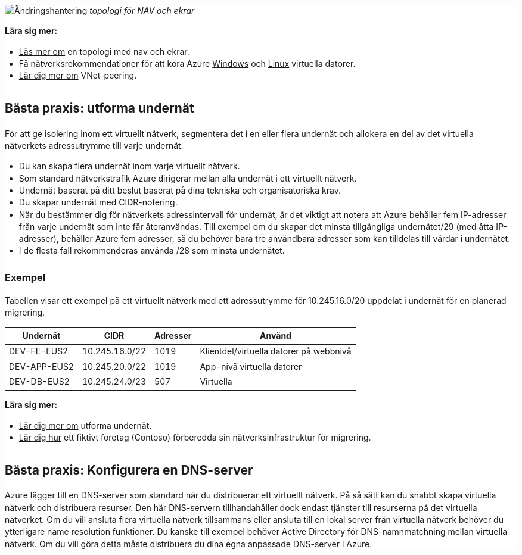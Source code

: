 ![Ändringshantering](./media/migrate-best-practices-networking/hub-spoke.png)
*topologi för NAV och ekrar*

**Lära sig mer:**

- [Läs mer om](https://docs.microsoft.com/azure/architecture/reference-architectures/hybrid-networking/hub-spoke) en topologi med nav och ekrar.
- Få nätverksrekommendationer för att köra Azure [Windows](https://docs.microsoft.com/azure/architecture/reference-architectures/n-tier/windows-vm#network-recommendations) och [Linux](https://docs.microsoft.com/azure/architecture/reference-architectures/n-tier/linux-vm#network-recommendations) virtuella datorer.
- [Lär dig mer om](https://docs.microsoft.com/azure/virtual-network/virtual-network-peering-overview) VNet-peering.


## <a name="best-practice-design-subnets"></a>Bästa praxis: utforma undernät

För att ge isolering inom ett virtuellt nätverk, segmentera det i en eller flera undernät och allokera en del av det virtuella nätverkets adressutrymme till varje undernät.
- Du kan skapa flera undernät inom varje virtuellt nätverk.
- Som standard nätverkstrafik Azure dirigerar mellan alla undernät i ett virtuellt nätverk.
- Undernät baserat på ditt beslut baserat på dina tekniska och organisatoriska krav.  
- Du skapar undernät med CIDR-notering.
- När du bestämmer dig för nätverkets adressintervall för undernät, är det viktigt att notera att Azure behåller fem IP-adresser från varje undernät som inte får återanvändas. Till exempel om du skapar det minsta tillgängliga undernätet/29 (med åtta IP-adresser), behåller Azure fem adresser, så du behöver bara tre användbara adresser som kan tilldelas till värdar i undernätet.
- I de flesta fall rekommenderas använda /28 som minsta undernätet.

### <a name="example"></a>Exempel

Tabellen visar ett exempel på ett virtuellt nätverk med ett adressutrymme för 10.245.16.0/20 uppdelat i undernät för en planerad migrering.

**Undernät** | **CIDR** | **Adresser** | **Använd**
--- | --- | --- | ---
DEV-FE-EUS2 | 10.245.16.0/22 | 1019 | Klientdel/virtuella datorer på webbnivå
DEV-APP-EUS2 | 10.245.20.0/22 | 1019 | App-nivå virtuella datorer
DEV-DB-EUS2 | 10.245.24.0/23 | 507 | Virtuella

**Lära sig mer:**
- [Lär dig mer om](https://docs.microsoft.com/azure/virtual-network/virtual-network-vnet-plan-design-arm#segmentation) utforma undernät.
- [Lär dig hur](https://docs.microsoft.com/azure/migrate/contoso-migration-infrastructure) ett fiktivt företag (Contoso) förberedda sin nätverksinfrastruktur för migrering.


## <a name="best-practice-set-up-a-dns-server"></a>Bästa praxis: Konfigurera en DNS-server

Azure lägger till en DNS-server som standard när du distribuerar ett virtuellt nätverk. På så sätt kan du snabbt skapa virtuella nätverk och distribuera resurser. Den här DNS-servern tillhandahåller dock endast tjänster till resurserna på det virtuella nätverket. Om du vill ansluta flera virtuella nätverk tillsammans eller ansluta till en lokal server från virtuella nätverk behöver du ytterligare name resolution funktioner. Du kanske till exempel behöver Active Directory för DNS-namnmatchning mellan virtuella nätverk. Om du vill göra detta måste distribuera du dina egna anpassade DNS-server i Azure.
